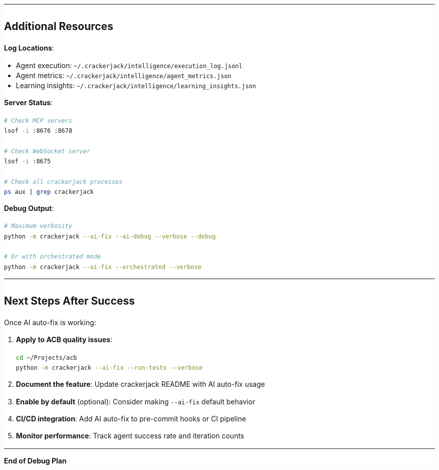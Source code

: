 ______________________________________________________________________

## Additional Resources

**Log Locations**:

- Agent execution: `~/.crackerjack/intelligence/execution_log.jsonl`
- Agent metrics: `~/.crackerjack/intelligence/agent_metrics.json`
- Learning insights: `~/.crackerjack/intelligence/learning_insights.json`

**Server Status**:

```bash
# Check MCP servers
lsof -i :8676 :8678

# Check WebSocket server
lsof -i :8675

# Check all crackerjack processes
ps aux | grep crackerjack
```

**Debug Output**:

```bash
# Maximum verbosity
python -m crackerjack --ai-fix --ai-debug --verbose --debug

# Or with orchestrated mode
python -m crackerjack --ai-fix --orchestrated --verbose
```

______________________________________________________________________

## Next Steps After Success

Once AI auto-fix is working:

1. **Apply to ACB quality issues**:

   ```bash
   cd ~/Projects/acb
   python -m crackerjack --ai-fix --run-tests --verbose
   ```

1. **Document the feature**: Update crackerjack README with AI auto-fix usage

1. **Enable by default** (optional): Consider making `--ai-fix` default behavior

1. **CI/CD integration**: Add AI auto-fix to pre-commit hooks or CI pipeline

1. **Monitor performance**: Track agent success rate and iteration counts

______________________________________________________________________

**End of Debug Plan**
